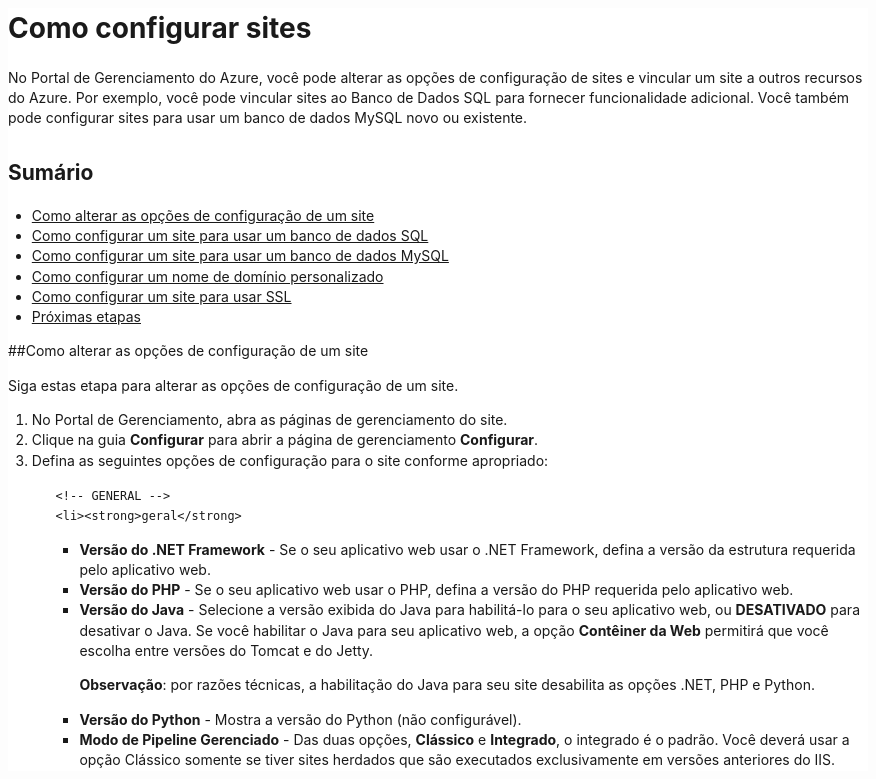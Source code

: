 <properties linkid="manage-services-how-to-configure-websites" urlDisplayName="Como configurar" pageTitle="Como configurar sites - gerenciamento de serviços do Azure" metaKeywords="sites do Azure, configurando sites do Azure, Banco de Dados SQL do Azure, MySQL do Azure" description="Saiba como configurar sites no Azure, incluindo como configurar um site para usar um Banco de Dados SQL ou MySQL." metaCanonical="" services="web-sites" documentationCenter="" title="Como configurar sites" authors="timamm" solutions="" manager="" editor="mollybos" />





# Como configurar sites #
No Portal de Gerenciamento do Azure, você pode alterar as opções de configuração de sites e vincular um site a outros recursos do Azure. Por exemplo, você pode vincular sites ao Banco de Dados SQL para fornecer funcionalidade adicional. Você também pode configurar sites para usar um banco de dados MySQL novo ou existente.

## Sumário ##
- [Como alterar as opções de configuração de um site](#howtochangeconfig)
- [Como configurar um site para usar um banco de dados SQL](#howtoconfigSQL)
- [Como configurar um site para usar um banco de dados MySQL](#howtoconfigMySQL)
- [Como configurar um nome de domínio personalizado](#howtodomain)
- [Como configurar um site para usar SSL](#howtoconfigSSL)
- [Próximas etapas](#next)



##<a name="howtochangeconfig"></a>Como alterar as opções de configuração de um site



Siga estas etapa para alterar as opções de configuração de um site.

<ol>
	<li>No Portal de Gerenciamento, abra as páginas de gerenciamento do site.</li>
	<li>Clique na guia <strong>Configurar</strong> para abrir a página de gerenciamento <strong>Configurar</strong>.</li>
	<li>Defina as seguintes opções de configuração para o site conforme apropriado:
	<ul>

	<!-- GENERAL -->
	<li><strong>geral</strong>
<ul>
<li><strong>Versão do .NET Framework</strong> - Se o seu aplicativo web usar o .NET Framework, defina a versão da estrutura requerida pelo aplicativo web.</li>

<li><strong>Versão do PHP</strong> - Se o seu aplicativo web usar o PHP, defina a versão do PHP requerida pelo aplicativo web.</li>
<li><strong>Versão do Java</strong> - Selecione a versão exibida do Java para habilitá-lo para o seu aplicativo web, ou <strong>DESATIVADO</strong> para desativar o Java. Se você habilitar o Java para seu aplicativo web, a opção <strong>Contêiner da Web</strong> permitirá que você escolha entre versões do Tomcat e do Jetty.
<p><strong>Observação</strong>: por razões técnicas, a habilitação do Java para seu site desabilita as opções .NET, PHP e Python.</p>
</li>
<li><strong>Versão do Python</strong> - Mostra a versão do Python (não configurável).</li>
<li><strong>Modo de Pipeline Gerenciado</strong> - Das duas opções, <strong>Clássico</strong> e <strong>Integrado</strong>, o integrado é o padrão. Você deverá usar a opção Clássico somente se tiver sites herdados que são executados exclusivamente em versões anteriores do IIS.</li>
